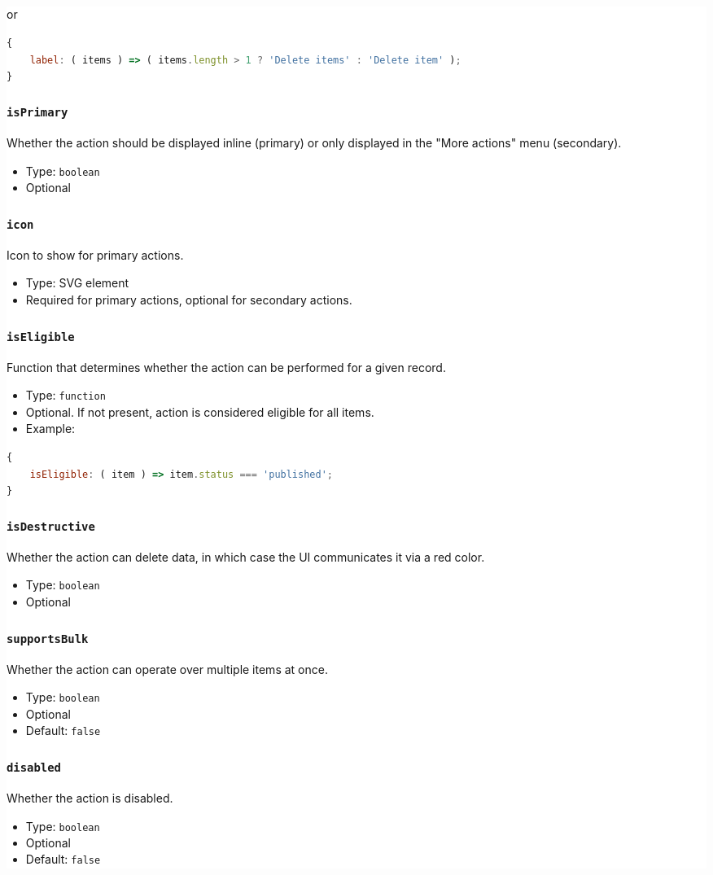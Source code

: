 or

```js
{
	label: ( items ) => ( items.length > 1 ? 'Delete items' : 'Delete item' );
}
```

### `isPrimary`

Whether the action should be displayed inline (primary) or only displayed in the "More actions" menu (secondary).

-   Type: `boolean`
-   Optional

### `icon`

Icon to show for primary actions.

-   Type: SVG element
-   Required for primary actions, optional for secondary actions.

### `isEligible`

Function that determines whether the action can be performed for a given record.

-   Type: `function`
-   Optional. If not present, action is considered eligible for all items.
-   Example:

```js
{
	isEligible: ( item ) => item.status === 'published';
}
```

### `isDestructive`

Whether the action can delete data, in which case the UI communicates it via a red color.

-   Type: `boolean`
-   Optional

### `supportsBulk`

Whether the action can operate over multiple items at once.

-   Type: `boolean`
-   Optional
-   Default: `false`

### `disabled`

Whether the action is disabled.

-   Type: `boolean`
-   Optional
-   Default: `false`
